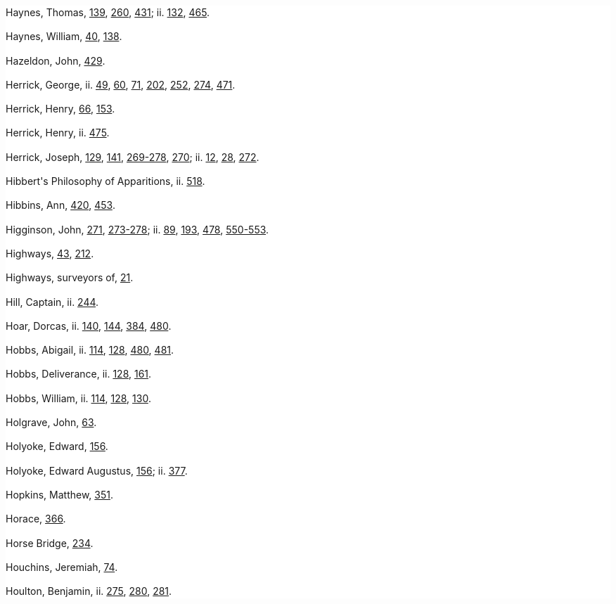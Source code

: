 Haynes, Thomas, <a href="d1e304.html#vI139">139</a>, <a href="d1e304.html#vI260">260</a>, <a href="d1e13028.html#vI431">431</a>; ii. <a href="d1e132.html#vII132">132</a>, <a href="d1e6905.html#vII465">465</a>.

Haynes, William, <a href="d1e304.html#vI040">40</a>, <a href="d1e304.html#vI138">138</a>.

Hazeldon, John, <a href="d1e13028.html#vI429">429</a>.

Herrick, George, ii. <a href="d1e132.html#vII049">49</a>, <a href="d1e132.html#vII060">60</a>, <a href="d1e132.html#vII071">71</a>, <a href="d1e132.html#vII202">202</a>, <a href="d1e132.html#vII252">252</a>, <a href="d1e132.html#vII274">274</a>, <a href="d1e6905.html#vII471">471</a>.

Herrick, Henry, <a href="d1e304.html#vI066">66</a>, <a href="d1e304.html#vI153">153</a>.

Herrick, Henry, ii. <a href="d1e6905.html#vII475">475</a>.

Herrick, Joseph, <a href="d1e304.html#vI129">129</a>, <a href="d1e304.html#vI141">141</a>, <a href="d1e304.html#vI269">269-278</a>, <a href="d1e304.html#vI270">270</a>; ii. <a href="d1e132.html#vII012">12</a>, <a href="d1e132.html#vII028">28</a>, <a href="d1e132.html#vII272">272</a>.

Hibbert's Philosophy of Apparitions, ii. <a href="d1e6905.html#vII518">518</a>.

Hibbins, Ann, <a href="d1e13028.html#vI420">420</a>, <a href="d1e13028.html#vI453">453</a>.

Higginson, John, <a href="d1e304.html#vI271">271</a>, <a href="d1e304.html#vI273">273-278</a>; ii. <a href="d1e132.html#vII089">89</a>, <a href="d1e132.html#vII193">193</a>, <a href="d1e6905.html#vII478">478</a>, <a href="d1e8401.html#vII550">550-553</a>.

Highways, <a href="d1e304.html#vI043">43</a>, <a href="d1e304.html#vI212">212</a>.

Highways, surveyors of, <a href="d1e304.html#vI021">21</a>.

Hill, Captain, ii. <a href="d1e132.html#vII244">244</a>.

Hoar, Dorcas, ii. <a href="d1e132.html#vII140">140</a>, <a href="d1e132.html#vII144">144</a>, <a href="d1e132.html#vII384">384</a>, <a href="d1e6905.html#vII480">480</a>.

Hobbs, Abigail, ii. <a href="d1e132.html#vII114">114</a>, <a href="d1e132.html#vII128">128</a>, <a href="d1e6905.html#vII480">480</a>, <a href="d1e6905.html#vII481">481</a>.

Hobbs, Deliverance, ii. <a href="d1e132.html#vII128">128</a>, <a href="d1e132.html#vII161">161</a>.

Hobbs, William, ii. <a href="d1e132.html#vII114">114</a>, <a href="d1e132.html#vII128">128</a>, <a href="d1e132.html#vII130">130</a>.

Holgrave, John, <a href="d1e304.html#vI063">63</a>.

Holyoke, Edward, <a href="d1e304.html#vI156">156</a>.

Holyoke, Edward Augustus, <a href="d1e304.html#vI156">156</a>; ii. <a href="d1e132.html#vII377">377</a>.

Hopkins, Matthew, <a href="d1e13028.html#vI351">351</a>.

Horace, <a href="d1e13028.html#vI366">366</a>.

Horse Bridge, <a href="d1e304.html#vI234">234</a>.

Houchins, Jeremiah, <a href="d1e304.html#vI074">74</a>.

Houlton, Benjamin, ii. <a href="d1e132.html#vII275">275</a>, <a href="d1e132.html#vII280">280</a>, <a href="d1e132.html#vII281">281</a>.
